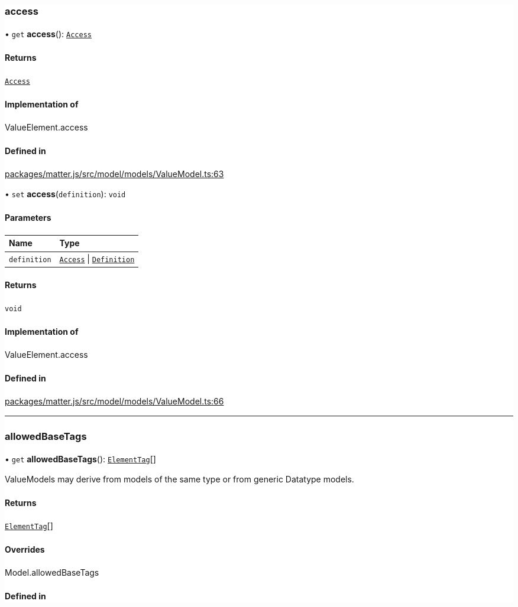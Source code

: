 ### access

• `get` **access**(): [`Access`](model.Access-1.md)

#### Returns

[`Access`](model.Access-1.md)

#### Implementation of

ValueElement.access

#### Defined in

[packages/matter.js/src/model/models/ValueModel.ts:63](https://github.com/project-chip/matter.js/blob/ac2c2688/packages/matter.js/src/model/models/ValueModel.ts#L63)

• `set` **access**(`definition`): `void`

#### Parameters

| Name | Type |
| :------ | :------ |
| `definition` | [`Access`](model.Access-1.md) \| [`Definition`](../modules/model.Access.md#definition) |

#### Returns

`void`

#### Implementation of

ValueElement.access

#### Defined in

[packages/matter.js/src/model/models/ValueModel.ts:66](https://github.com/project-chip/matter.js/blob/ac2c2688/packages/matter.js/src/model/models/ValueModel.ts#L66)

___

### allowedBaseTags

• `get` **allowedBaseTags**(): [`ElementTag`](../enums/model.ElementTag.md)[]

ValueModels may derive from models of the same type or from generic
Datatype models.

#### Returns

[`ElementTag`](../enums/model.ElementTag.md)[]

#### Overrides

Model.allowedBaseTags

#### Defined in
